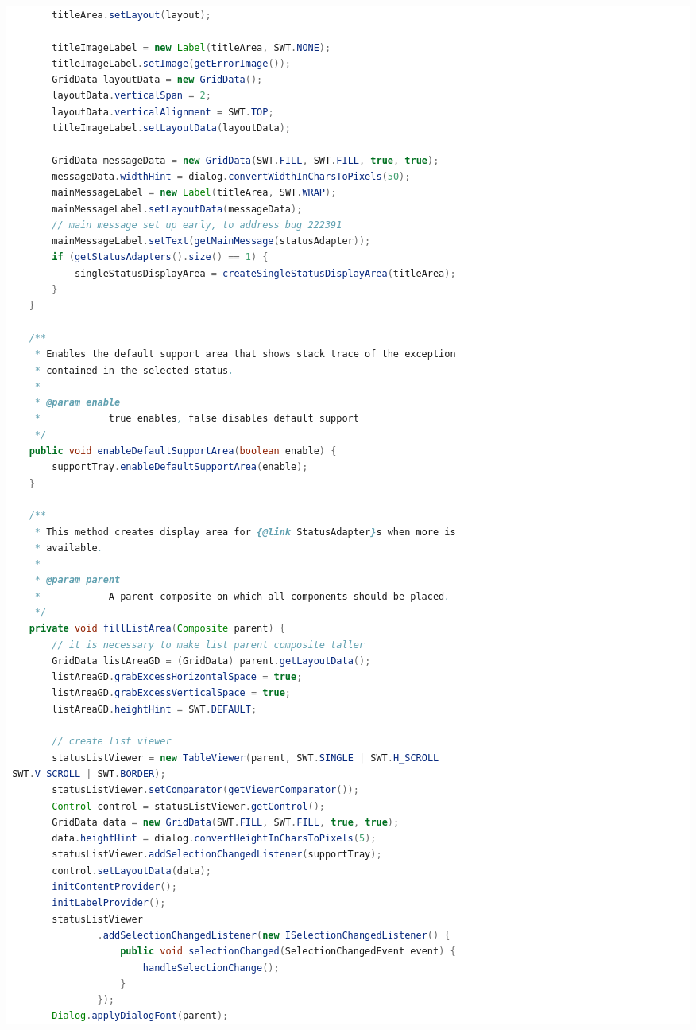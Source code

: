 ```java
		titleArea.setLayout(layout);

		titleImageLabel = new Label(titleArea, SWT.NONE);
		titleImageLabel.setImage(getErrorImage());
		GridData layoutData = new GridData();
		layoutData.verticalSpan = 2;
		layoutData.verticalAlignment = SWT.TOP;
		titleImageLabel.setLayoutData(layoutData);

		GridData messageData = new GridData(SWT.FILL, SWT.FILL, true, true);
		messageData.widthHint = dialog.convertWidthInCharsToPixels(50);
		mainMessageLabel = new Label(titleArea, SWT.WRAP);
		mainMessageLabel.setLayoutData(messageData);
		// main message set up early, to address bug 222391
		mainMessageLabel.setText(getMainMessage(statusAdapter));
		if (getStatusAdapters().size() == 1) {
			singleStatusDisplayArea = createSingleStatusDisplayArea(titleArea);
		}
	}

	/**
	 * Enables the default support area that shows stack trace of the exception
	 * contained in the selected status.
	 * 
	 * @param enable
	 *            true enables, false disables default support
	 */
	public void enableDefaultSupportArea(boolean enable) {
		supportTray.enableDefaultSupportArea(enable);
	}

	/**
	 * This method creates display area for {@link StatusAdapter}s when more is
	 * available.
	 * 
	 * @param parent
	 *            A parent composite on which all components should be placed.
	 */
	private void fillListArea(Composite parent) {
		// it is necessary to make list parent composite taller
		GridData listAreaGD = (GridData) parent.getLayoutData();
		listAreaGD.grabExcessHorizontalSpace = true;
		listAreaGD.grabExcessVerticalSpace = true;
		listAreaGD.heightHint = SWT.DEFAULT;

		// create list viewer
		statusListViewer = new TableViewer(parent, SWT.SINGLE | SWT.H_SCROLL
 SWT.V_SCROLL | SWT.BORDER);
		statusListViewer.setComparator(getViewerComparator());
		Control control = statusListViewer.getControl();
		GridData data = new GridData(SWT.FILL, SWT.FILL, true, true);
		data.heightHint = dialog.convertHeightInCharsToPixels(5);
		statusListViewer.addSelectionChangedListener(supportTray);
		control.setLayoutData(data);
		initContentProvider();
		initLabelProvider();
		statusListViewer
				.addSelectionChangedListener(new ISelectionChangedListener() {
					public void selectionChanged(SelectionChangedEvent event) {
						handleSelectionChange();
					}
				});
		Dialog.applyDialogFont(parent);
```